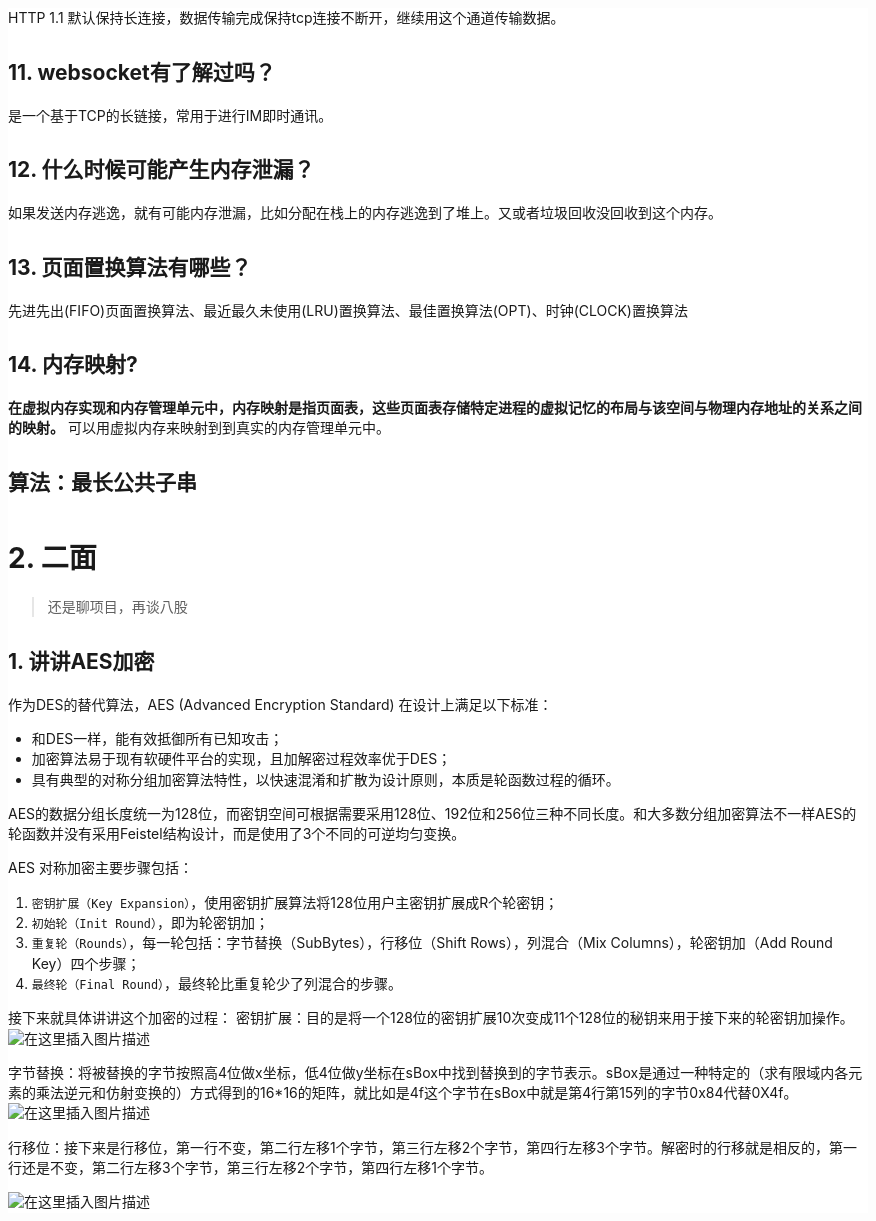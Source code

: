 HTTP 1.1 默认保持长连接，数据传输完成保持tcp连接不断开，继续用这个通道传输数据。
## 11. websocket有了解过吗？
是一个基于TCP的长链接，常用于进行IM即时通讯。

## 12. 什么时候可能产生内存泄漏？
如果发送内存逃逸，就有可能内存泄漏，比如分配在栈上的内存逃逸到了堆上。又或者垃圾回收没回收到这个内存。

## 13. 页面置换算法有哪些？
先进先出(FIFO)页面置换算法、最近最久未使用(LRU)置换算法、最佳置换算法(OPT)、时钟(CLOCK)置换算法
## 14. 内存映射?
**在虚拟内存实现和内存管理单元中，内存映射是指页面表，这些页面表存储特定进程的虚拟记忆的布局与该空间与物理内存地址的关系之间的映射。** 可以用虚拟内存来映射到到真实的内存管理单元中。


## 算法：最长公共子串

# 2. 二面
> 还是聊项目，再谈八股

## 1. 讲讲AES加密
作为DES的替代算法，AES (Advanced Encryption Standard) 在设计上满足以下标准：
- 和DES一样，能有效抵御所有已知攻击；
- 加密算法易于现有软硬件平台的实现，且加解密过程效率优于DES；
- 具有典型的对称分组加密算法特性，以快速混淆和扩散为设计原则，本质是轮函数过程的循环。

AES的数据分组长度统一为128位，而密钥空间可根据需要采用128位、192位和256位三种不同长度。和大多数分组加密算法不一样AES的轮函数并没有采用Feistel结构设计，而是使用了3个不同的可逆均匀变换。

AES 对称加密主要步骤包括：
1.	`密钥扩展（Key Expansion）`，使用密钥扩展算法将128位用户主密钥扩展成R个轮密钥；
2.	`初始轮（Init Round）`，即为轮密钥加；
3.	`重复轮（Rounds）`，每一轮包括：字节替换（SubBytes），行移位（Shift Rows），列混合（Mix Columns），轮密钥加（Add Round Key）四个步骤；
4.	`最终轮（Final Round）`，最终轮比重复轮少了列混合的步骤。

接下来就具体讲讲这个加密的过程：
密钥扩展：目的是将一个128位的密钥扩展10次变成11个128位的秘钥来用于接下来的轮密钥加操作。
![在这里插入图片描述](https://img-blog.csdnimg.cn/0352d27478024e8e81257a55b958617f.png)


字节替换：将被替换的字节按照高4位做x坐标，低4位做y坐标在sBox中找到替换到的字节表示。sBox是通过一种特定的（求有限域内各元素的乘法逆元和仿射变换的）方式得到的16*16的矩阵，就比如是4f这个字节在sBox中就是第4行第15列的字节0x84代替0X4f。
![在这里插入图片描述](https://img-blog.csdnimg.cn/c4bb5bc9db8e44e5a7c4f8a757777bbf.png)


行移位：接下来是行移位，第一行不变，第二行左移1个字节，第三行左移2个字节，第四行左移3个字节。解密时的行移就是相反的，第一行还是不变，第二行左移3个字节，第三行左移2个字节，第四行左移1个字节。

![在这里插入图片描述](https://img-blog.csdnimg.cn/8d019f7f6cb744e7965fed145bdc8a4e.png)

